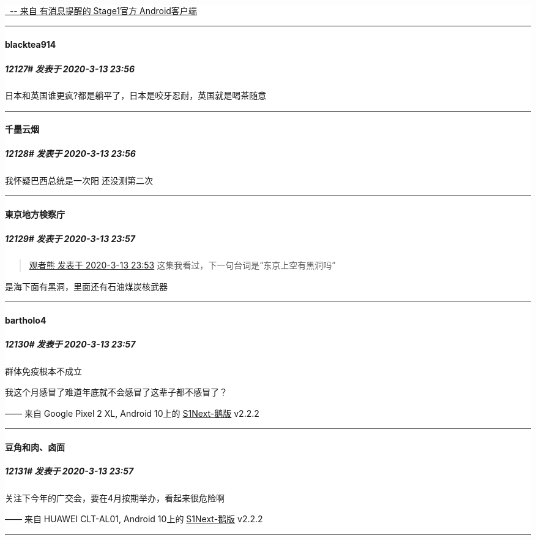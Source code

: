 [  -- 来自 有消息提醒的 Stage1官方 Android客户端](https://www.coolapk.com/apk/140634)


-----

####  blacktea914  
##### 12127#       发表于 2020-3-13 23:56


日本和英国谁更疯?都是躺平了，日本是咬牙忍耐，英国就是喝茶随意


-----

####  千墨云烟  
##### 12128#       发表于 2020-3-13 23:56


我怀疑巴西总统是一次阳 还没测第二次


-----

####  東京地方検察庁  
##### 12129#       发表于 2020-3-13 23:57


<blockquote><a href="httphttps://bbs.saraba1st.com/2b/forum.php?mod=redirect&amp;goto=findpost&amp;pid=46726520&amp;ptid=1918099" target="_blank">观者熊 发表于 2020-3-13 23:53</a>
这集我看过，下一句台词是“东京上空有黑洞吗”</blockquote>
是海下面有黑洞，里面还有石油煤炭核武器


-----

####  bartholo4  
##### 12130#       发表于 2020-3-13 23:57


群体免疫根本不成立

我这个月感冒了难道年底就不会感冒了这辈子都不感冒了？

—— 来自 Google Pixel 2 XL, Android 10上的 [S1Next-鹅版](https://github.com/ykrank/S1-Next/releases) v2.2.2


-----

####  豆角和肉、卤面  
##### 12131#       发表于 2020-3-13 23:57


关注下今年的广交会，要在4月按期举办，看起来很危险啊

—— 来自 HUAWEI CLT-AL01, Android 10上的 [S1Next-鹅版](https://github.com/ykrank/S1-Next/releases) v2.2.2


-----
